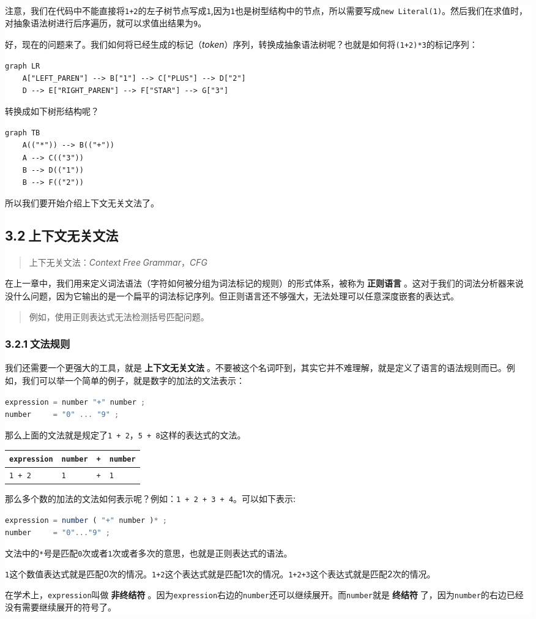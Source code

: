注意，我们在代码中不能直接将`1+2`的左子树节点写成`1`,因为`1`也是树型结构中的节点，所以需要写成`new Literal(1)`。然后我们在求值时，对抽象语法树进行后序遍历，就可以求值出结果为`9`。

好，现在的问题来了。我们如何将已经生成的标记（$token$）序列，转换成抽象语法树呢？也就是如何将`(1+2)*3`的标记序列：

```mermaid
graph LR
	A["LEFT_PAREN"] --> B["1"] --> C["PLUS"] --> D["2"]
	D --> E["RIGHT_PAREN"] --> F["STAR"] --> G["3"]
```

转换成如下树形结构呢？

```mermaid
graph TB
	A(("*")) --> B(("+"))
	A --> C(("3"))
	B --> D(("1"))
	B --> F(("2"))
```

所以我们要开始介绍上下文无关文法了。

## $3.2$ 上下文无关文法

> 上下无关文法：$Context \; Free \; Grammar$，$CFG$

在上一章中，我们用来定义词法语法（字符如何被分组为词法标记的规则）的形式体系，被称为 **正则语言** 。这对于我们的词法分析器来说没什么问题，因为它输出的是一个扁平的词法标记序列。但正则语言还不够强大，无法处理可以任意深度嵌套的表达式。

> 例如，使用正则表达式无法检测括号匹配问题。

### $3.2.1$ 文法规则

我们还需要一个更强大的工具，就是 **上下文无关文法** 。不要被这个名词吓到，其实它并不难理解，就是定义了语言的语法规则而已。例如，我们可以举一个简单的例子，就是数字的加法的文法表示：

```js
expression = number "+" number ;
number     = "0" ... "9" ;
```

那么上面的文法就是规定了`1 + 2`，`5 + 8`这样的表达式的文法。

| `expression` | `number` | `+`  | `number` |
| ------------ | -------- | ---- | -------- |
| `1 + 2`      | `1`      | `+`  | `1`      |

那么多个数的加法的文法如何表示呢？例如：`1 + 2 + 3 + 4`。可以如下表示:

```js
expression = number ( "+" number )* ;
number     = "0"..."9" ;
```

文法中的`*`号是匹配`0`次或者`1`次或者多次的意思，也就是正则表达式的语法。

`1`这个数值表达式就是匹配$0$次的情况。`1+2`这个表达式就是匹配$1$次的情况。`1+2+3`这个表达式就是匹配$2$次的情况。

在学术上，`expression`叫做 **非终结符** 。因为`expression`右边的`number`还可以继续展开。而`number`就是 **终结符** 了，因为`number`的右边已经没有需要继续展开的符号了。
